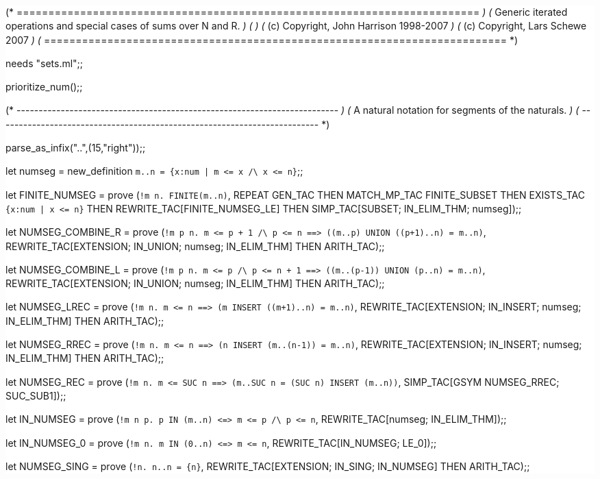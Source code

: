 (* ========================================================================= *)
(* Generic iterated operations and special cases of sums over N and R.       *)
(*                                                                           *)
(*              (c) Copyright, John Harrison 1998-2007                       *)
(*              (c) Copyright, Lars Schewe 2007                              *)
(* ========================================================================= *)

needs "sets.ml";;

prioritize_num();;

(* ------------------------------------------------------------------------- *)
(* A natural notation for segments of the naturals.                          *)
(* ------------------------------------------------------------------------- *)

parse_as_infix("..",(15,"right"));;

let numseg = new_definition
  `m..n = {x:num | m <= x /\ x <= n}`;;

let FINITE_NUMSEG = prove
 (`!m n. FINITE(m..n)`,
  REPEAT GEN_TAC THEN MATCH_MP_TAC FINITE_SUBSET THEN
  EXISTS_TAC `{x:num | x <= n}` THEN REWRITE_TAC[FINITE_NUMSEG_LE] THEN
  SIMP_TAC[SUBSET; IN_ELIM_THM; numseg]);;

let NUMSEG_COMBINE_R = prove
 (`!m p n. m <= p + 1 /\ p <= n ==> ((m..p) UNION ((p+1)..n) = m..n)`,
  REWRITE_TAC[EXTENSION; IN_UNION; numseg; IN_ELIM_THM] THEN ARITH_TAC);;

let NUMSEG_COMBINE_L = prove
 (`!m p n. m <= p /\ p <= n + 1 ==> ((m..(p-1)) UNION (p..n) = m..n)`,
  REWRITE_TAC[EXTENSION; IN_UNION; numseg; IN_ELIM_THM] THEN ARITH_TAC);;

let NUMSEG_LREC = prove
 (`!m n. m <= n ==> (m INSERT ((m+1)..n) = m..n)`,
  REWRITE_TAC[EXTENSION; IN_INSERT; numseg; IN_ELIM_THM] THEN ARITH_TAC);;

let NUMSEG_RREC = prove
 (`!m n. m <= n ==> (n INSERT (m..(n-1)) = m..n)`,
  REWRITE_TAC[EXTENSION; IN_INSERT; numseg; IN_ELIM_THM] THEN ARITH_TAC);;

let NUMSEG_REC = prove
 (`!m n. m <= SUC n ==> (m..SUC n = (SUC n) INSERT (m..n))`,
  SIMP_TAC[GSYM NUMSEG_RREC; SUC_SUB1]);;

let IN_NUMSEG = prove
 (`!m n p. p IN (m..n) <=> m <= p /\ p <= n`,
  REWRITE_TAC[numseg; IN_ELIM_THM]);;

let IN_NUMSEG_0 = prove
 (`!m n. m IN (0..n) <=> m <= n`,
  REWRITE_TAC[IN_NUMSEG; LE_0]);;

let NUMSEG_SING = prove
 (`!n. n..n = {n}`,
  REWRITE_TAC[EXTENSION; IN_SING; IN_NUMSEG] THEN ARITH_TAC);;
